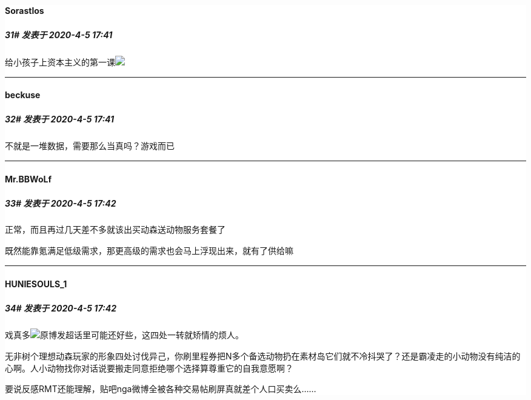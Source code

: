 ####  Sorastlos  
##### 31#       发表于 2020-4-5 17:41




给小孩子上资本主义的第一课<img src="https://static.saraba1st.com/image/smiley/face2017/067.png" referrerpolicy="no-referrer">







*****

####  beckuse  
##### 32#       发表于 2020-4-5 17:41




不就是一堆数据，需要那么当真吗？游戏而已







*****

####  Mr.BBWoLf  
##### 33#       发表于 2020-4-5 17:42




正常，而且再过几天差不多就该出买动森送动物服务套餐了


既然能靠氪满足低级需求，那更高级的需求也会马上浮现出来，就有了供给嘛







*****

####  HUNIESOULS_1  
##### 34#       发表于 2020-4-5 17:42




戏真多<img src="https://static.saraba1st.com/image/smiley/face2017/004.gif" referrerpolicy="no-referrer">原博发超话里可能还好些，这四处一转就矫情的烦人。

无非树个理想动森玩家的形象四处讨伐异己，你刷里程券把N多个备选动物扔在素材岛它们就不冷抖哭了？还是霸凌走的小动物没有纯洁的心啊。人小动物找你对话说要搬走同意拒绝哪个选择算尊重它的自我意愿啊？

要说反感RMT还能理解，贴吧nga微博全被各种交易帖刷屏真就差个人口买卖么……






